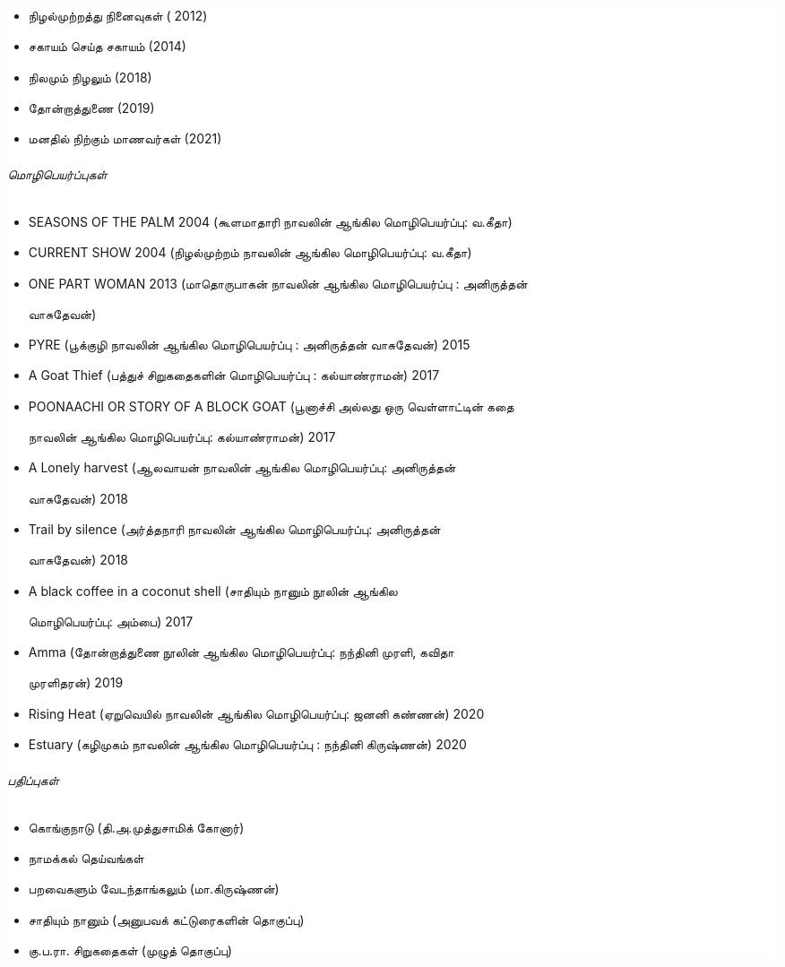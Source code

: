 -   நிழல்முற்றத்து நினைவுகள் ( 2012)

-   சகாயம் செய்த சகாயம் (2014)

-   நிலமும் நிழலும் (2018)

-   தோன்றாத்துணை (2019)

-   மனதில் நிற்கும் மாணவர்கள் (2021)



###### மொழிபெயர்ப்புகள்



-   SEASONS OF THE PALM 2004 (கூளமாதாரி நாவலின் ஆங்கில மொழிபெயர்ப்பு: வ.கீதா)

-   CURRENT SHOW 2004 (நிழல்முற்றம் நாவலின் ஆங்கில மொழிபெயர்ப்பு: வ.கீதா)

-   ONE PART WOMAN 2013 (மாதொருபாகன் நாவலின் ஆங்கில மொழிபெயர்ப்பு : அனிருத்தன்

    வாசுதேவன்)

-   PYRE (பூக்குழி நாவலின் ஆங்கில மொழிபெயர்ப்பு : அனிருத்தன் வாசுதேவன்) 2015

-   A Goat Thief (பத்துச் சிறுகதைகளின் மொழிபெயர்ப்பு : கல்யாண்ராமன்) 2017

-   POONAACHI OR STORY OF A BLOCK GOAT (பூனாச்சி அல்லது ஒரு வெள்ளாட்டின் கதை

    நாவலின் ஆங்கில மொழிபெயர்ப்பு: கல்யாண்ராமன்) 2017

-   A Lonely harvest (ஆலவாயன் நாவலின் ஆங்கில மொழிபெயர்ப்பு: அனிருத்தன்

    வாசுதேவன்) 2018

-   Trail by silence (அர்த்தநாரி நாவலின் ஆங்கில மொழிபெயர்ப்பு: அனிருத்தன்

    வாசுதேவன்) 2018

-   A black coffee in a coconut shell (சாதியும் நானும் நூலின் ஆங்கில

    மொழிபெயர்ப்பு: அம்பை) 2017

-   Amma (தோன்றாத்துணை நூலின் ஆங்கில மொழிபெயர்ப்பு: நந்தினி முரளி, கவிதா

    முரளிதரன்) 2019

-   Rising Heat (ஏறுவெயில் நாவலின் ஆங்கில மொழிபெயர்ப்பு: ஜனனி கண்ணன்) 2020

-   Estuary (கழிமுகம் நாவலின் ஆங்கில மொழிபெயர்ப்பு : நந்தினி கிருஷ்ணன்) 2020



###### பதிப்புகள்



-   கொங்குநாடு (தி.அ.முத்துசாமிக் கோனார்)

-   நாமக்கல் தெய்வங்கள்

-   பறவைகளும் வேடந்தாங்கலும் (மா.கிருஷ்ணன்)

-   சாதியும் நானும் (அனுபவக் கட்டுரைகளின் தொகுப்பு)

-   கு.ப.ரா. சிறுகதைகள் (முழுத் தொகுப்பு)
